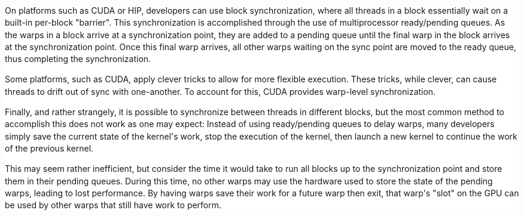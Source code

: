 On platforms such as CUDA or HIP, developers can use block synchronization, where all threads in a block essentially wait on a built-in per-block "barrier".
This synchronization is accomplished through the use of multiprocessor ready/pending queues.
As the warps in a block arrive at a synchronization point, they are added to a pending queue until the final warp in the block arrives at the synchronization point.
Once this final warp arrives, all other warps waiting on the sync point are moved to the ready queue, thus completing the synchronization.

Some platforms, such as CUDA, apply clever tricks to allow for more flexible execution.
These tricks, while clever, can cause threads to drift out of sync with one-another.
To account for this, CUDA provides warp-level synchronization.

Finally, and rather strangely, it is possible to synchronize between threads in different blocks, but the most common method to accomplish this does not work as one may expect:
Instead of using ready/pending queues to delay warps, many developers simply save the current state of the kernel's work, stop the execution of the kernel, then launch a new kernel to continue the work of the previous kernel.

This may seem rather inefficient, but consider the time it would take to run all blocks up to the synchronization point and store them in their pending queues.
During this time, no other warps may use the hardware used to store the state of the pending warps, leading to lost performance.
By having warps save their work for a future warp then exit, that warp's "slot" on the GPU can be used by other warps that still have work to perform.
